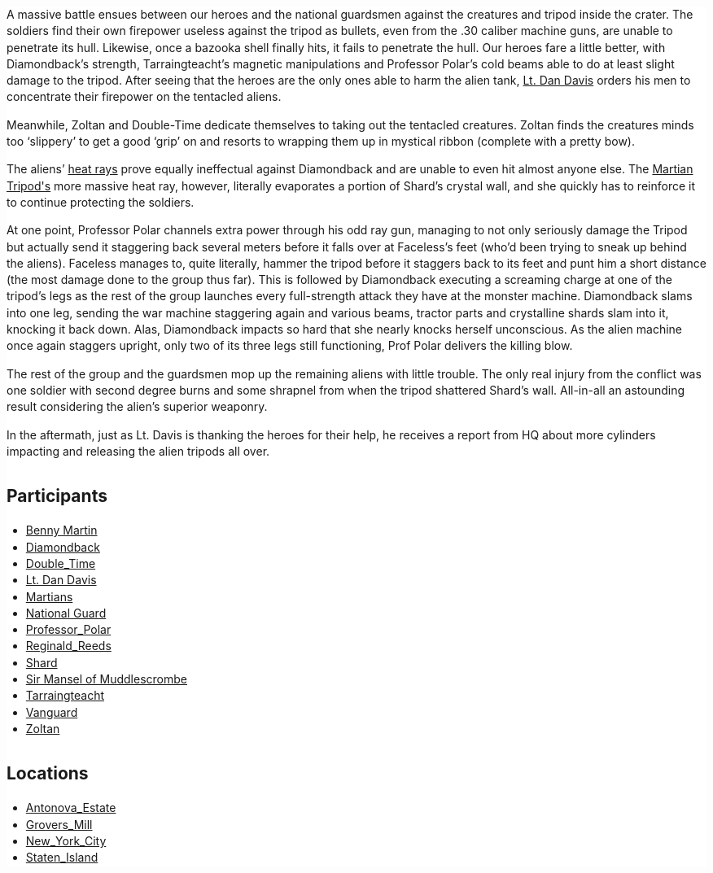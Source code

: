A massive battle ensues between our heroes and the national guardsmen against the creatures and tripod inside the crater. The soldiers find their own firepower useless against the tripod as bullets, even from the .30 caliber machine guns, are unable to penetrate its hull. Likewise, once a bazooka shell finally hits, it fails to penetrate the hull. Our heroes fare a little better, with Diamondback’s strength,  Tarraingteacht’s magnetic manipulations and Professor Polar’s cold beams able to do at least slight damage to the tripod. After seeing that the heroes are the only ones able to harm the alien tank, [Lt. Dan Davis](/npcs/friends_and_allies/military/Dan_Davis.md) orders his men to concentrate their firepower on the tentacled aliens.

Meanwhile, Zoltan and Double-Time dedicate themselves to taking out the tentacled creatures. Zoltan finds the creatures minds too ‘slippery’ to get a good ‘grip’ on and resorts to wrapping them up in mystical ribbon (complete with a pretty bow).

The aliens’ [heat rays](/items/Martian_Heat_Ray.md) prove equally ineffectual against Diamondback and are unable to even hit almost anyone else. The [Martian Tripod's](/items/Martian_Tripod.md) more massive heat ray, however, literally evaporates a portion of Shard’s crystal wall, and she quickly has to reinforce it to continue protecting the soldiers. 

At one point, Professor Polar channels extra power through his odd ray gun, managing to not only seriously damage the Tripod but actually send it staggering back several meters before it falls over at Faceless’s feet (who’d been trying to sneak up behind the aliens). Faceless manages to, quite literally, hammer the tripod before it staggers back to its feet and punt him a short distance (the most damage done to the group thus far). This is followed by Diamondback executing a screaming charge at one of the tripod’s legs as the rest of the group launches every full-strength attack they have at the monster machine. Diamondback slams into one leg, sending the war machine staggering again and various beams, tractor parts and crystalline shards slam into it, knocking it back down. Alas, Diamondback impacts so hard that she nearly knocks herself unconscious. As the alien machine once again staggers upright, only two of its three legs still functioning, Prof Polar delivers the killing blow. 

The rest of the group and the guardsmen mop up the remaining aliens with little trouble. The only real injury from the conflict was one soldier with second degree burns and some shrapnel from when the tripod shattered Shard’s wall. All-in-all an astounding result considering the alien’s superior weaponry.

In the aftermath, just as Lt. Davis is thanking the heroes for their help, he receives a report from HQ about more cylinders impacting and releasing the alien tripods all over.

## Participants
- [Benny Martin](/npcs/friends_and_allies/Benny_Martin.md)
- [Diamondback](/player_characters/Diamondback.md)
- [Double_Time](/player_characters/Double_Time.md)
- [Lt. Dan Davis](/npcs/friends_and_allies/military/Dan_Davis.md)
- [Martians](/npcs/foes/martians/Martian.md)
- [National Guard](/organizations/US_Government/US_National_Guard.md)
- [Professor_Polar](/player_characters/Professor_Polar.md)
- [Reginald_Reeds](/npcs/friends_and_allies/Reginald_Reeds.md)
- [Shard](/player_characters/Shard.md)
- [Sir Mansel of Muddlescrombe](/npcs/friends_and_allies/government/Mansel_Muddlescrombe.md)
- [Tarraingteacht](/npcs/friends_and_allies/Tarraingteacht.md)
- [Vanguard](/organizations/Vanguard.md)
- [Zoltan](/player_characters/Zoltan.md)

## Locations
- [Antonova_Estate](/locations/New_York_State/New_York_City/Staten_Island/Antonova_Estate.md)
- [Grovers_Mill](locations/New_Jersey/Grovers_Mill.md)
- [New_York_City](/locations/New_York_State/New_York_City/New_York_City.md)
- [Staten_Island](/locations/New_York_State/New_York_City/Staten_Island/Staten_Island.md)
